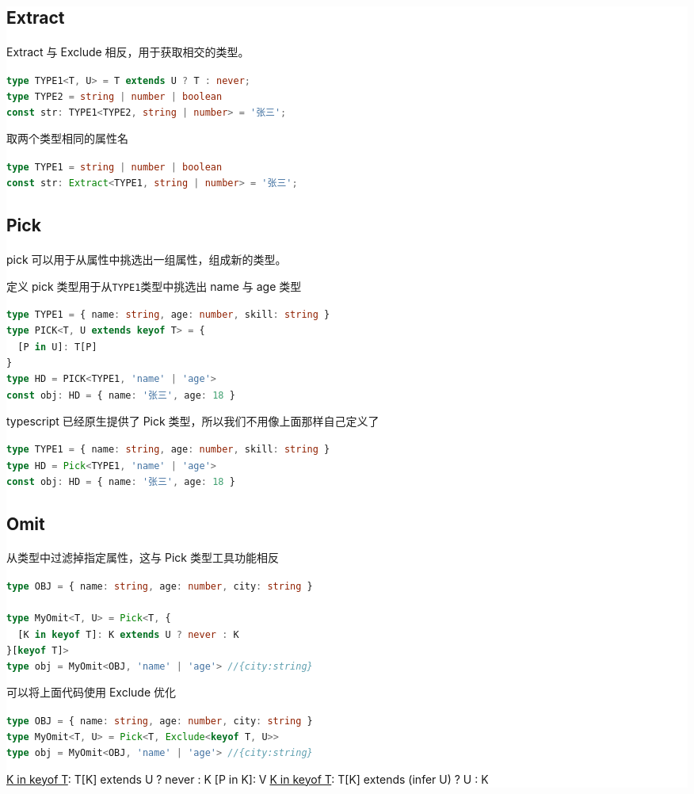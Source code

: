 ## Extract

Extract 与 Exclude 相反，用于获取相交的类型。

```ts
type TYPE1<T, U> = T extends U ? T : never;
type TYPE2 = string | number | boolean
const str: TYPE1<TYPE2, string | number> = '张三';
```

取两个类型相同的属性名

```ts
type TYPE1 = string | number | boolean
const str: Extract<TYPE1, string | number> = '张三';
```

## Pick

pick 可以用于从属性中挑选出一组属性，组成新的类型。

定义 pick 类型用于从`TYPE1`类型中挑选出 name 与 age 类型

```ts
type TYPE1 = { name: string, age: number, skill: string }
type PICK<T, U extends keyof T> = {
  [P in U]: T[P]
}
type HD = PICK<TYPE1, 'name' | 'age'>
const obj: HD = { name: '张三', age: 18 }
```

typescript 已经原生提供了 Pick 类型，所以我们不用像上面那样自己定义了

```ts
type TYPE1 = { name: string, age: number, skill: string }
type HD = Pick<TYPE1, 'name' | 'age'>
const obj: HD = { name: '张三', age: 18 }
```

## Omit

从类型中过滤掉指定属性，这与 Pick 类型工具功能相反

```ts
type OBJ = { name: string, age: number, city: string }

type MyOmit<T, U> = Pick<T, {
  [K in keyof T]: K extends U ? never : K
}[keyof T]>
type obj = MyOmit<OBJ, 'name' | 'age'> //{city:string}
```

可以将上面代码使用 Exclude 优化

```ts
type OBJ = { name: string, age: number, city: string }
type MyOmit<T, U> = Pick<T, Exclude<keyof T, U>>
type obj = MyOmit<OBJ, 'name' | 'age'> //{city:string}
```


  [K in keyof T]: T[K]
  [K in keyof T as Exclude<K, U>]: T[K]
  [K in keyof T]: T[K] extends U ? never : K
  [P in K]: V
  [K in keyof T]: T[K] extends (infer U) ? U : K